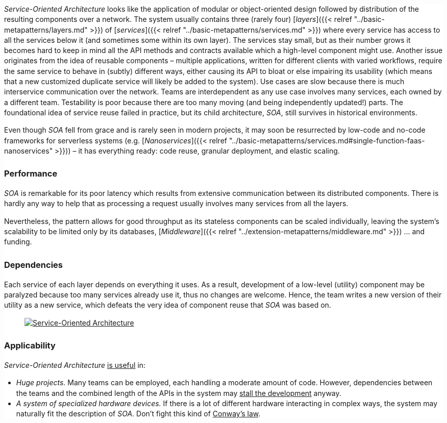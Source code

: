 *Service\-Oriented Architecture* looks like the application of modular or object\-oriented design followed by distribution of the resulting components over a network\. The system usually contains three \(rarely four\) [*layers*]({{< relref "../basic-metapatterns/layers.md" >}}) of [*services*]({{< relref "../basic-metapatterns/services.md" >}}) where every service has access to all the services below it \(and sometimes some within its own layer\)\. The services stay small, but as their number grows it becomes hard to keep in mind all the API methods and contracts available which a high\-level component might use\. Another issue originates from the idea of reusable components – multiple applications, written for different clients with varied workflows, require the same service to behave in \(subtly\) different ways, either causing its API to bloat or else impairing its usability \(which means that a new customized duplicate service will likely be added to the system\)\. Use cases are slow because there is much interservice communication over the network\. Teams are interdependent as any use case involves many services, each owned by a different team\. Testability is poor because there are too many moving \(and being independently updated\!\) parts\. The foundational idea of service reuse failed in practice, but its child architecture, *SOA*, still survives in historical environments\.

Even though *SOA* fell from grace and is rarely seen in modern projects, it may soon be resurrected by low\-code and no\-code frameworks for serverless systems \(e\.g\. [*Nanoservices*]({{< relref "../basic-metapatterns/services.md#single-function-faas-nanoservices" >}})\) – it has everything ready: code reuse, granular deployment, and elastic scaling\.

### Performance

*SOA* is remarkable for its poor latency which results from extensive communication between its distributed components\. There is hardly any way to help that as processing a request usually involves many services from all the layers\.

Nevertheless, the pattern allows for good throughput as its stateless components can be scaled individually, leaving the system’s scalability to be limited only by its databases, [*Middleware*]({{< relref "../extension-metapatterns/middleware.md" >}}) … and funding\.

### Dependencies

Each service of each layer depends on everything it uses\. As a result, development of a low\-level \(utility\) component may be paralyzed because too many services already use it, thus no changes are welcome\. Hence, the team writes a new version of their utility as a new service, which defeats the very idea of component reuse that *SOA* was based on\.

<figure>
<a href="/diagrams/Dependencies/Service-Oriented%20Architecture.png">
<img src="/diagrams/Dependencies/Service-Oriented%20Architecture.png" alt="Service-Oriented Architecture" loading="lazy" width="1838" height="788" style="width:88%"/>
</a>
</figure>

### Applicability

*Service\-Oriented Architecture* <ins>is useful</ins> in:

- *Huge projects\.* Many teams can be employed, each handling a moderate amount of code\. However, dependencies between the teams and the combined length of the APIs in the system may [stall the development](https://goomics.net/374) anyway\.
- *A system of specialized hardware devices\.* If there is a lot of different hardware interacting in complex ways, the system may naturally fit the description of *SOA*\. Don’t fight this kind of [Conway’s law](https://en.wikipedia.org/wiki/Conway%27s_law)\.
